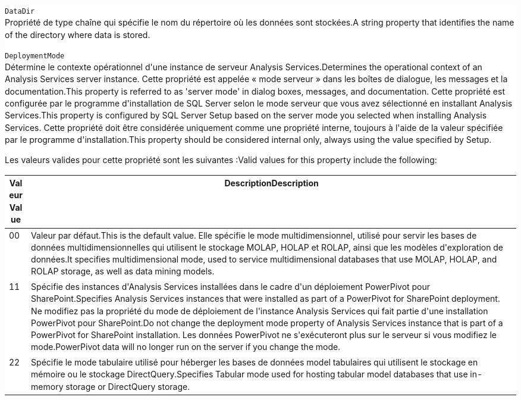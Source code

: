  `DataDir`  
 <span data-ttu-id="2e94b-138">Propriété de type chaîne qui spécifie le nom du répertoire où les données sont stockées.</span><span class="sxs-lookup"><span data-stu-id="2e94b-138">A string property that identifies the name of the directory where data is stored.</span></span>  
  
 `DeploymentMode`  
 <span data-ttu-id="2e94b-139">Détermine le contexte opérationnel d'une instance de serveur Analysis Services.</span><span class="sxs-lookup"><span data-stu-id="2e94b-139">Determines the operational context of an Analysis Services server instance.</span></span> <span data-ttu-id="2e94b-140">Cette propriété est appelée « mode serveur » dans les boîtes de dialogue, les messages et la documentation.</span><span class="sxs-lookup"><span data-stu-id="2e94b-140">This property is referred to as 'server mode' in dialog boxes, messages, and documentation.</span></span> <span data-ttu-id="2e94b-141">Cette propriété est configurée par le programme d'installation de SQL Server selon le mode serveur que vous avez sélectionné en installant Analysis Services.</span><span class="sxs-lookup"><span data-stu-id="2e94b-141">This property is configured by SQL Server Setup based on the server mode you selected when installing Analysis Services.</span></span> <span data-ttu-id="2e94b-142">Cette propriété doit être considérée uniquement comme une propriété interne, toujours à l'aide de la valeur spécifiée par le programme d'installation.</span><span class="sxs-lookup"><span data-stu-id="2e94b-142">This property should be considered internal only, always using the value specified by Setup.</span></span>  
  
 <span data-ttu-id="2e94b-143">Les valeurs valides pour cette propriété sont les suivantes :</span><span class="sxs-lookup"><span data-stu-id="2e94b-143">Valid values for this property include the following:</span></span>  
  
|<span data-ttu-id="2e94b-144">Valeur</span><span class="sxs-lookup"><span data-stu-id="2e94b-144">Value</span></span>|<span data-ttu-id="2e94b-145">Description</span><span class="sxs-lookup"><span data-stu-id="2e94b-145">Description</span></span>|  
|-----------|-----------------|  
|<span data-ttu-id="2e94b-146">0</span><span class="sxs-lookup"><span data-stu-id="2e94b-146">0</span></span>|<span data-ttu-id="2e94b-147">Valeur par défaut.</span><span class="sxs-lookup"><span data-stu-id="2e94b-147">This is the default value.</span></span> <span data-ttu-id="2e94b-148">Elle spécifie le mode multidimensionnel, utilisé pour servir les bases de données multidimensionnelles qui utilisent le stockage MOLAP, HOLAP et ROLAP, ainsi que les modèles d'exploration de données.</span><span class="sxs-lookup"><span data-stu-id="2e94b-148">It specifies multidimensional mode, used to service multidimensional databases that use MOLAP, HOLAP, and ROLAP storage, as well as data mining models.</span></span>|  
|<span data-ttu-id="2e94b-149">1</span><span class="sxs-lookup"><span data-stu-id="2e94b-149">1</span></span>|<span data-ttu-id="2e94b-150">Spécifie des instances d'Analysis Services installées dans le cadre d'un déploiement PowerPivot pour SharePoint.</span><span class="sxs-lookup"><span data-stu-id="2e94b-150">Specifies Analysis Services instances that were installed as part of a PowerPivot for SharePoint deployment.</span></span> <span data-ttu-id="2e94b-151">Ne modifiez pas la propriété du mode de déploiement de l'instance Analysis Services qui fait partie d'une installation PowerPivot pour SharePoint.</span><span class="sxs-lookup"><span data-stu-id="2e94b-151">Do not change the deployment mode property of Analysis Services instance that is part of a PowerPivot for SharePoint installation.</span></span> <span data-ttu-id="2e94b-152">Les données PowerPivot ne s'exécuteront plus sur le serveur si vous modifiez le mode.</span><span class="sxs-lookup"><span data-stu-id="2e94b-152">PowerPivot data will no longer run on the server if you change the mode.</span></span>|  
|<span data-ttu-id="2e94b-153">2</span><span class="sxs-lookup"><span data-stu-id="2e94b-153">2</span></span>|<span data-ttu-id="2e94b-154">Spécifie le mode tabulaire utilisé pour héberger les bases de données model tabulaires qui utilisent le stockage en mémoire ou le stockage DirectQuery.</span><span class="sxs-lookup"><span data-stu-id="2e94b-154">Specifies Tabular mode used for hosting tabular model databases that use in-memory storage or DirectQuery storage.</span></span>|  
  